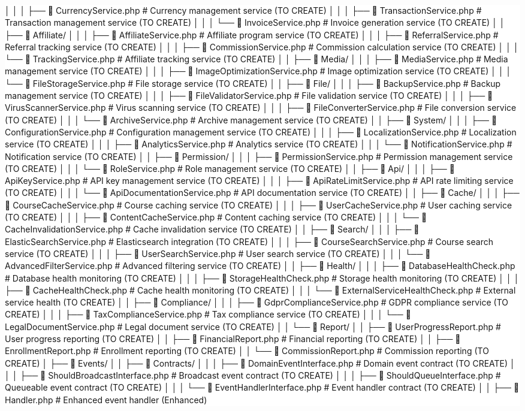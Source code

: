 │   │   │   ├── 📄 CurrencyService.php                   # Currency management service (TO CREATE)
│   │   │   ├── 📄 TransactionService.php                # Transaction management service (TO CREATE)
│   │   │   └── 📄 InvoiceService.php                    # Invoice generation service (TO CREATE)
│   │   ├── 📁 Affiliate/
│   │   │   ├── 📄 AffiliateService.php                  # Affiliate program service (TO CREATE)
│   │   │   ├── 📄 ReferralService.php                   # Referral tracking service (TO CREATE)
│   │   │   ├── 📄 CommissionService.php                 # Commission calculation service (TO CREATE)
│   │   │   └── 📄 TrackingService.php                   # Affiliate tracking service (TO CREATE)
│   │   ├── 📁 Media/
│   │   │   ├── 📄 MediaService.php                      # Media management service (TO CREATE)
│   │   │   ├── 📄 ImageOptimizationService.php          # Image optimization service (TO CREATE)
│   │   │   └── 📄 FileStorageService.php                # File storage service (TO CREATE)
│   │   ├── 📁 File/
│   │   │   ├── 📄 BackupService.php                     # Backup management service (TO CREATE)
│   │   │   ├── 📄 FileValidatorService.php              # File validation service (TO CREATE)
│   │   │   ├── 📄 VirusScannerService.php               # Virus scanning service (TO CREATE)
│   │   │   ├── 📄 FileConverterService.php              # File conversion service (TO CREATE)
│   │   │   └── 📄 ArchiveService.php                    # Archive management service (TO CREATE)
│   │   ├── 📁 System/
│   │   │   ├── 📄 ConfigurationService.php              # Configuration management service (TO CREATE)
│   │   │   ├── 📄 LocalizationService.php               # Localization service (TO CREATE)
│   │   │   ├── 📄 AnalyticsService.php                  # Analytics service (TO CREATE)
│   │   │   └── 📄 NotificationService.php               # Notification service (TO CREATE)
│   │   ├── 📁 Permission/
│   │   │   ├── 📄 PermissionService.php                 # Permission management service (TO CREATE)
│   │   │   └── 📄 RoleService.php                       # Role management service (TO CREATE)
│   │   ├── 📁 Api/
│   │   │   ├── 📄 ApiKeyService.php                     # API key management service (TO CREATE)
│   │   │   ├── 📄 ApiRateLimitService.php               # API rate limiting service (TO CREATE)
│   │   │   └── 📄 ApiDocumentationService.php           # API documentation service (TO CREATE)
│   │   ├── 📁 Cache/
│   │   │   ├── 📄 CourseCacheService.php                # Course caching service (TO CREATE)
│   │   │   ├── 📄 UserCacheService.php                  # User caching service (TO CREATE)
│   │   │   ├── 📄 ContentCacheService.php               # Content caching service (TO CREATE)
│   │   │   └── 📄 CacheInvalidationService.php          # Cache invalidation service (TO CREATE)
│   │   ├── 📁 Search/
│   │   │   ├── 📄 ElasticSearchService.php              # Elasticsearch integration (TO CREATE)
│   │   │   ├── 📄 CourseSearchService.php               # Course search service (TO CREATE)
│   │   │   ├── 📄 UserSearchService.php                 # User search service (TO CREATE)
│   │   │   └── 📄 AdvancedFilterService.php             # Advanced filtering service (TO CREATE)
│   │   ├── 📁 Health/
│   │   │   ├── 📄 DatabaseHealthCheck.php               # Database health monitoring (TO CREATE)
│   │   │   ├── 📄 StorageHealthCheck.php                # Storage health monitoring (TO CREATE)
│   │   │   ├── 📄 CacheHealthCheck.php                  # Cache health monitoring (TO CREATE)
│   │   │   └── 📄 ExternalServiceHealthCheck.php        # External service health (TO CREATE)
│   │   ├── 📁 Compliance/
│   │   │   ├── 📄 GdprComplianceService.php             # GDPR compliance service (TO CREATE)
│   │   │   ├── 📄 TaxComplianceService.php              # Tax compliance service (TO CREATE)
│   │   │   └── 📄 LegalDocumentService.php              # Legal document service (TO CREATE)
│   │   └── 📁 Report/
│   │       ├── 📄 UserProgressReport.php                # User progress reporting (TO CREATE)
│   │       ├── 📄 FinancialReport.php                   # Financial reporting (TO CREATE)
│   │       ├── 📄 EnrollmentReport.php                  # Enrollment reporting (TO CREATE)
│   │       └── 📄 CommissionReport.php                  # Commission reporting (TO CREATE)
│   ├── 📁 Events/
│   │   ├── 📁 Contracts/
│   │   │   ├── 📄 DomainEventInterface.php          # Domain event contract (TO CREATE)
│   │   │   ├── 📄 ShouldBroadcastInterface.php      # Broadcast event contract (TO CREATE)
│   │   │   ├── 📄 ShouldQueueInterface.php          # Queueable event contract (TO CREATE)
│   │   │   └── 📄 EventHandlerInterface.php         # Event handler contract (TO CREATE)
│   │   ├── 📄 Handler.php                           # Enhanced event handler (Enhanced)